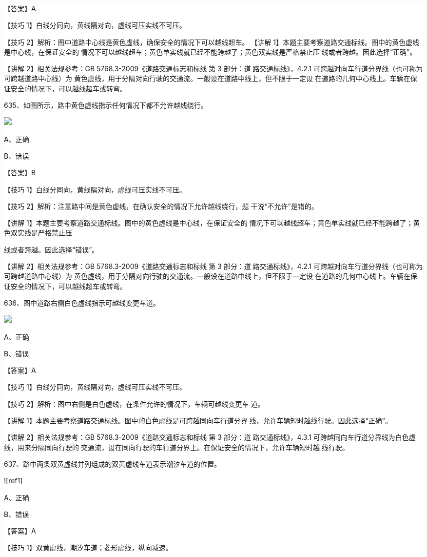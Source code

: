 【答案】A 

【技巧 1】白线分同向，黄线隔对向，虚线可压实线不可压。

【技巧 2】解析：图中道路中心线是黄色虚线，确保安全的情况下可以越线超车。 【讲解 1】本题主要考察道路交通标线。图中的黄色虚线是中心线，在保证安全的 情况下可以越线超车；黄色单实线就已经不能跨越了；黄色双实线是严格禁止压 线或者跨越。因此选择“正确”。 

【讲解 2】相关法规参考：GB 5768.3-2009《道路交通标志和标线 第 3 部分：道 路交通标线》，4.2.1 可跨越对向车行道分界线（也可称为可跨越道路中心线）为 黄色虚线，用于分隔对向行驶的交通流。一般设在道路中线上，但不限于一定设 在道路的几何中心线上。车辆在保证安全的情况下，可以越线超车或转弯。

635、如图所示，路中黄色虚线指示任何情况下都不允许越线绕行。

![](Aspose.Words.b3323638-e9d6-4250-ab5b-52d985fc32f8.015.jpeg)

A、正确 

B、错误 

【答案】B 

【技巧 1】白线分同向，黄线隔对向，虚线可压实线不可压。

【技巧 2】解析：注意路中间是黄色虚线，在确认安全的情况下允许越线绕行，题 干说“不允许”是错的。 

【讲解 1】本题主要考察道路交通标线。图中的黄色虚线是中心线，在保证安全的 情况下可以越线超车；黄色单实线就已经不能跨越了；黄色双实线是严格禁止压

线或者跨越。因此选择“错误”。 

【讲解 2】相关法规参考：GB 5768.3-2009《道路交通标志和标线 第 3 部分：道 路交通标线》，4.2.1 可跨越对向车行道分界线（也可称为可跨越道路中心线）为 黄色虚线，用于分隔对向行驶的交通流。一般设在道路中线上，但不限于一定设 在道路的几何中心线上。车辆在保证安全的情况下，可以越线超车或转弯。

636、图中道路右侧白色虚线指示可越线变更车道。

![](Aspose.Words.b3323638-e9d6-4250-ab5b-52d985fc32f8.016.jpeg)

A、正确 

B、错误 

【答案】A 

【技巧 1】白线分同向，黄线隔对向，虚线可压实线不可压。

【技巧 2】解析：图中右侧是白色虚线，在条件允许的情况下，车辆可越线变更车 道。 

【讲解 1】本题主要考察道路交通标线。图中的白色虚线是可跨越同向车行道分界 线，允许车辆短时越线行驶。因此选择“正确”。 

【讲解 2】相关法规参考：GB 5768.3-2009《道路交通标志和标线 第 3 部分：道 路交通标线》，4.3.1 可跨越同向车行道分界线为白色虚线，用来分隔同向行驶的 交通流，设在同向行驶的车行道分界上。在保证安全的情况下，允许车辆短时越 线行驶。

637、路中两条双黄虚线并列组成的双黄虚线车道表示潮汐车道的位置。

![ref1]

A、正确 

B、错误 

【答案】A 

【技巧 1】双黄虚线，潮汐车道；菱形虚线，纵向减速。
